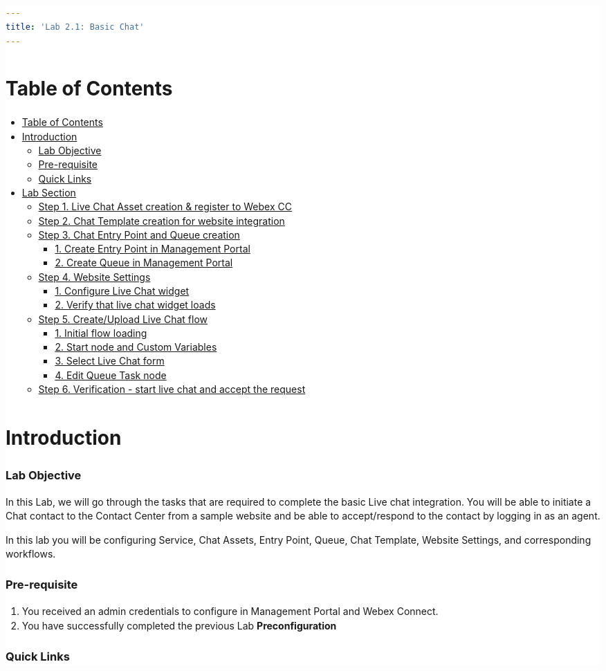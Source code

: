 ```yaml
---
title: 'Lab 2.1: Basic Chat'
---
```



# Table of Contents
- [Table of Contents](#table-of-contents)
- [Introduction](#introduction)
    - [Lab Objective](#lab-objective)
    - [Pre-requisite](#pre-requisite)
    - [Quick Links](#quick-links)
- [Lab Section](#lab-section)
  - [Step 1. Live Chat Asset creation & register to Webex CC](#step-1-live-chat-asset-creation-&-register-to-webex-cc)
  - [Step 2. Chat Template creation for website integration](#step-2-chat-template-creation-for-website-integration)
  - [Step 3. Chat Entry Point and Queue creation](#step-3-chat-entry-point-and-queue-creation)
    - [1. Create Entry Point in Management Portal](#1-create-entry-point-in-management-portal)
    - [2. Create Queue in Management Portal](#2-create-queue-in-management-portal)
  - [Step 4. Website Settings](#step-4-website-settings)
    - [1. Configure Live Chat widget](#1-configure-live-chat-widget)
    - [2. Verify that live chat widget loads](#2-verify-that-live-chat-widget-loads)
   - [Step 5. Create/Upload Live Chat flow](#step-5-createupload-live-chat-flow)
	   - [1. Initial flow loading](#1-initial-flow-loading)
	   - [2. Start node and Custom Variables](#2-start-node-and-custom-variables)
	   - [3. Select Live Chat form](#3-select-live-chat-form)
	   - [4. Edit Queue Task node](#4-edit-queue-task-node)
  - [Step 6. Verification - start live chat and accept the request](#step-6-verification---start-live-chat-and-accept-the-request)



# Introduction

### Lab Objective

In this Lab, we will go through the tasks that are required to complete the basic Live chat integration. You will be able to initiate a Chat contact to the Contact Center from a sample website and be able to accept/respond to the contact by logging in as an agent.

In this lab you will be configuring Service, Chat Assets, Entry Point, Queue, Chat Template, Website Settings, and corresponding workflows.


### Pre-requisite

1. You received an admin credentials to configure in Management Portal and Webex Connect.
2. You have successfully completed the previous Lab **Preconfiguration**

### Quick Links
